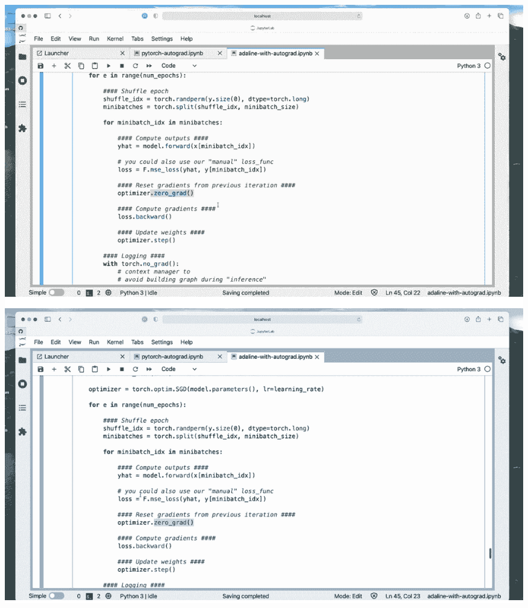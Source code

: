 ![](img/13f8af674fef34195c068fc27c3da2eb_177.png)

![](img/13f8af674fef34195c068fc27c3da2eb_178.png)
